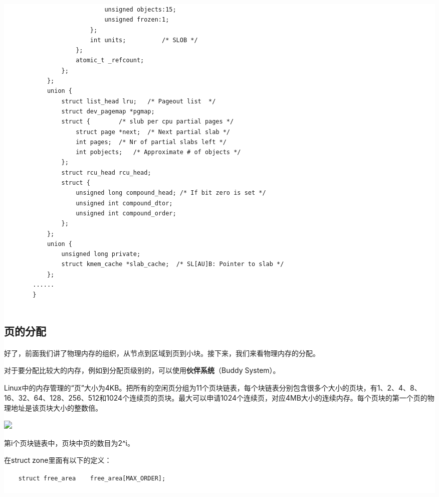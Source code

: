 ```
        					unsigned objects:15;
        					unsigned frozen:1;
        				};
        				int units;			/* SLOB */
        			};
        			atomic_t _refcount;
        		};
        	};
        	union {
        		struct list_head lru;	/* Pageout list	 */
        		struct dev_pagemap *pgmap; 
        		struct {		/* slub per cpu partial pages */
        			struct page *next;	/* Next partial slab */
        			int pages;	/* Nr of partial slabs left */
        			int pobjects;	/* Approximate # of objects */
        		};
        		struct rcu_head rcu_head;
        		struct {
        			unsigned long compound_head; /* If bit zero is set */
        			unsigned int compound_dtor;
        			unsigned int compound_order;
        		};
        	};
        	union {
        		unsigned long private;
        		struct kmem_cache *slab_cache;	/* SL[AU]B: Pointer to slab */
        	};
        ......
        }
    

```

## 页的分配

好了，前面我们讲了物理内存的组织，从节点到区域到页到小块。接下来，我们来看物理内存的分配。

对于要分配比较大的内存，例如到分配页级别的，可以使用**伙伴系统**（Buddy System）。

Linux中的内存管理的“页”大小为4KB。把所有的空闲页分组为11个页块链表，每个块链表分别包含很多个大小的页块，有1、2、4、8、16、32、64、128、256、512和1024个连续页的页块。最大可以申请1024个连续页，对应4MB大小的连续内存。每个页块的第一个页的物理地址是该页块大小的整数倍。

![](/images/趣谈linux操作系统/05.核心原理篇第四部分内存管理/resourceimage27cf2738c0c98d2ed31cbbe1fdcba01142cf.jpeg)

第i个页块链表中，页块中页的数目为2\^i。

在struct zone里面有以下的定义：

```
    struct free_area	free_area[MAX_ORDER];
    

```
